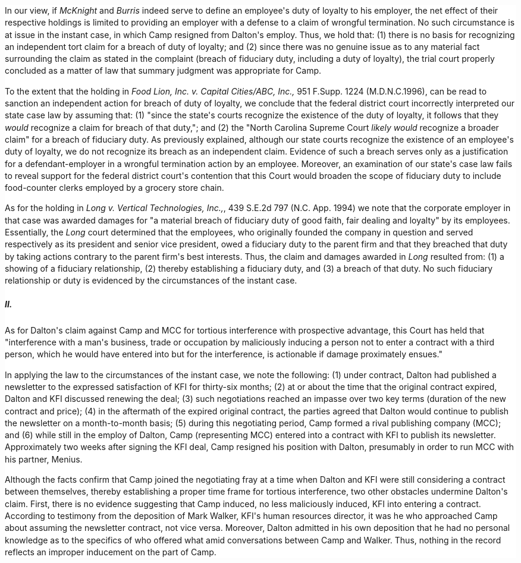 In our view, if _McKnight_ and _Burris_ indeed serve to define an employee's duty of loyalty to his employer, the net effect of their respective holdings is limited to providing an employer with a defense to a claim of wrongful termination. No such circumstance is at issue in the instant case, in which Camp resigned from Dalton's employ. Thus, we hold that: (1) there is no basis for recognizing an independent tort claim for a breach of duty of loyalty; and (2) since there was no genuine issue as to any material fact surrounding the claim as stated in the complaint (breach of fiduciary duty, including a duty of loyalty), the trial court properly concluded as a matter of law that summary judgment was appropriate for Camp.

To the extent that the holding in _Food Lion, Inc. v. Capital Cities/ABC, Inc.,_ 951 F.Supp. 1224 (M.D.N.C.1996), can be read to sanction an independent action for breach of duty of loyalty, we conclude that the federal district court incorrectly interpreted our state case law by assuming that: (1) "since the state's courts recognize the existence of the duty of loyalty, it follows that they _would_ recognize a claim for breach of that duty,"; and (2) the "North Carolina Supreme Court _likely would_ recognize a broader claim" for a breach of fiduciary duty. As previously explained, although our state courts recognize the existence of an employee's duty of loyalty, we do not recognize its breach as an independent claim. Evidence of such a breach serves only as a justification for a defendant-employer in a wrongful termination action by an employee. Moreover, an examination of our state's case law fails to reveal support for the federal district court's contention that this Court would broaden the scope of fiduciary duty to include food-counter clerks employed by a grocery store chain.

As for the holding in _Long v. Vertical Technologies, Inc.,_, 439 S.E.2d 797 (N.C. App. 1994) we note that the corporate employer in that case was awarded damages for "a material breach of fiduciary duty of good faith, fair dealing and loyalty" by its employees. Essentially, the _Long_ court determined that the employees, who originally founded the company in question and served respectively as its president and senior vice president, owed a fiduciary duty to the parent firm and that they breached that duty by taking actions contrary to the parent firm's best interests. Thus, the claim and damages awarded in _Long_ resulted from: (1) a showing of a fiduciary relationship, (2) thereby establishing a fiduciary duty, and (3) a breach of that duty. No such fiduciary relationship or duty is evidenced by the circumstances of the instant case.

##### II.

As for Dalton's claim against Camp and MCC for tortious interference with prospective advantage, this Court has held that "interference with a man's business, trade or occupation by maliciously inducing a person not to enter a contract with a third person, which he would have entered into but for the interference, is actionable if damage proximately ensues." 

In applying the law to the circumstances of the instant case, we note the following: (1) under contract, Dalton had published a newsletter to the expressed satisfaction of KFI for thirty-six months; (2) at or about the time that the original contract expired, Dalton and KFI discussed renewing the deal; (3) such negotiations reached an impasse over two key terms (duration of the new contract and price); (4) in the aftermath of the expired original contract, the parties agreed that Dalton would continue to publish the newsletter on a month-to-month basis; (5) during this negotiating period, Camp formed a rival publishing company (MCC); and (6) while still in the employ of Dalton, Camp (representing MCC) entered into a contract with KFI to publish its newsletter. Approximately two weeks after signing the KFI deal, Camp resigned his position with Dalton, presumably in order to run MCC with his partner, Menius.

Although the facts confirm that Camp joined the negotiating fray at a time when Dalton and KFI were still considering a contract between themselves, thereby establishing a proper time frame for tortious interference, two other obstacles undermine Dalton's claim. First, there is no evidence suggesting that Camp induced, no less maliciously induced, KFI into entering a contract. According to testimony from the deposition of Mark Walker, KFI's human resources director, it was he who approached Camp about assuming the newsletter contract, not vice versa. Moreover, Dalton admitted in his own deposition that he had no personal knowledge as to the specifics of who offered what amid conversations between Camp and Walker. Thus, nothing in the record reflects an improper inducement on the part of Camp.
